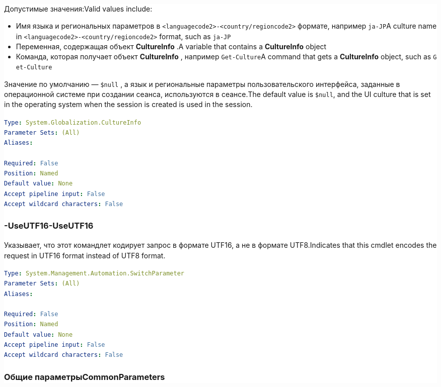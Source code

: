<span data-ttu-id="e4ee0-290">Допустимые значения:</span><span class="sxs-lookup"><span data-stu-id="e4ee0-290">Valid values include:</span></span>

- <span data-ttu-id="e4ee0-291">Имя языка и региональных параметров в `<languagecode2>-<country/regioncode2>` формате, например `ja-JP`</span><span class="sxs-lookup"><span data-stu-id="e4ee0-291">A culture name in `<languagecode2>-<country/regioncode2>` format, such as `ja-JP`</span></span>
- <span data-ttu-id="e4ee0-292">Переменная, содержащая объект **CultureInfo** .</span><span class="sxs-lookup"><span data-stu-id="e4ee0-292">A variable that contains a **CultureInfo** object</span></span>
- <span data-ttu-id="e4ee0-293">Команда, которая получает объект **CultureInfo** , например `Get-Culture`</span><span class="sxs-lookup"><span data-stu-id="e4ee0-293">A command that gets a **CultureInfo** object, such as `Get-Culture`</span></span>

<span data-ttu-id="e4ee0-294">Значение по умолчанию — `$null` , а язык и региональные параметры пользовательского интерфейса, заданные в операционной системе при создании сеанса, используются в сеансе.</span><span class="sxs-lookup"><span data-stu-id="e4ee0-294">The default value is `$null`, and the UI culture that is set in the operating system when the session is created is used in the session.</span></span>

```yaml
Type: System.Globalization.CultureInfo
Parameter Sets: (All)
Aliases:

Required: False
Position: Named
Default value: None
Accept pipeline input: False
Accept wildcard characters: False
```

### <span data-ttu-id="e4ee0-295">-UseUTF16</span><span class="sxs-lookup"><span data-stu-id="e4ee0-295">-UseUTF16</span></span>

<span data-ttu-id="e4ee0-296">Указывает, что этот командлет кодирует запрос в формате UTF16, а не в формате UTF8.</span><span class="sxs-lookup"><span data-stu-id="e4ee0-296">Indicates that this cmdlet encodes the request in UTF16 format instead of UTF8 format.</span></span>

```yaml
Type: System.Management.Automation.SwitchParameter
Parameter Sets: (All)
Aliases:

Required: False
Position: Named
Default value: None
Accept pipeline input: False
Accept wildcard characters: False
```

### <span data-ttu-id="e4ee0-297">Общие параметры</span><span class="sxs-lookup"><span data-stu-id="e4ee0-297">CommonParameters</span></span>
